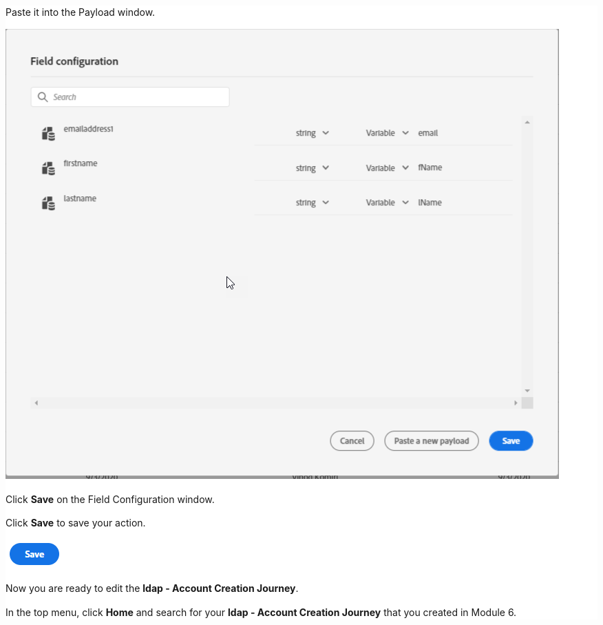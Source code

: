 Paste it into the Payload window.


![JO](./images/createaction-03.png)


Click **Save** on the Field Configuration window.

Click **Save** to save your action.

![JO](./images/createaction-save.png)

Now you are ready to edit the **ldap - Account Creation Journey**.

In the top menu, click **Home** and search for your **ldap - Account Creation Journey** that you created in Module 6.
